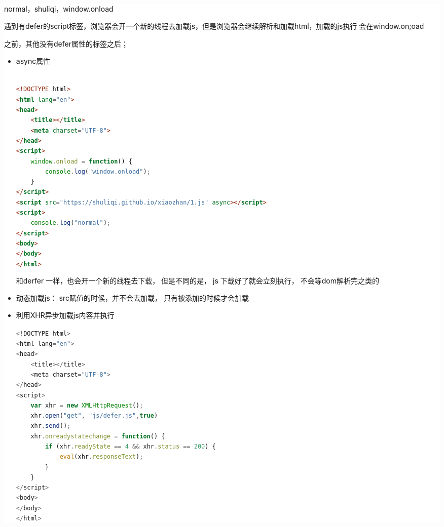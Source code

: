   ```html
  ```

  normal，shuliqi，window.onload

  

  遇到有defer的script标签，浏览器会开一个新的线程去加载js，但是浏览器会继续解析和加载html，加载的js执行 会在window.on;oad

  之前，其他没有defer属性的标签之后；

* async属性

  ```html
  
  <!DOCTYPE html>
  <html lang="en">
  <head>
      <title></title>
      <meta charset="UTF-8">
  </head>
  <script>
      window.onload = function() {
          console.log("window.onload");
      }
  </script>
  <script src="https://shuliqi.github.io/xiaozhan/1.js" async></script>
  <script>
      console.log("normal");
  </script>
  <body>
  </body>
  </html>
  ```

  和derfer 一样，也会开一个新的线程去下载， 但是不同的是， js 下载好了就会立刻执行， 不会等dom解析完之类的

* 动态加载js： src赋值的时候，并不会去加载， 只有被添加的时候才会加载

* 利用XHR异步加载js内容并执行

  ```javascript
  <!DOCTYPE html>
  <html lang="en">
  <head>
      <title></title>
      <meta charset="UTF-8">
  </head>
  <script>
      var xhr = new XMLHttpRequest();
      xhr.open("get", "js/defer.js",true)
      xhr.send();
      xhr.onreadystatechange = function() {
          if (xhr.readyState == 4 && xhr.status == 200) {
              eval(xhr.responseText);
          }
      }
  </script>
  <body>
  </body>
  </html>
  ```
